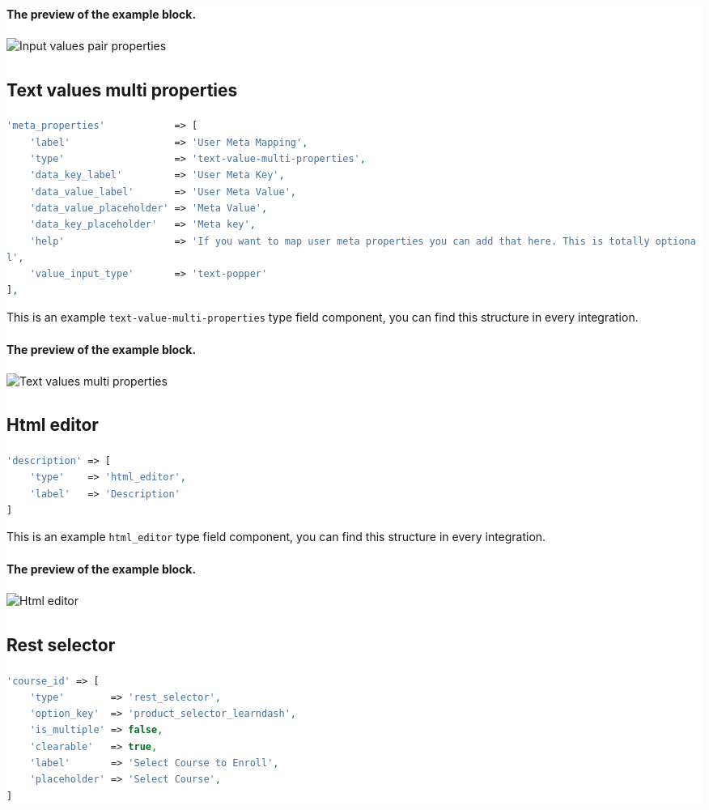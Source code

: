 #### The preview of the example block.

<img :src="$withBase('/assets/img/input-value-pair-properties.png')" alt="Input values pair properties" />


## Text values multi properties

```php
'meta_properties'            => [
    'label'                  => 'User Meta Mapping',
    'type'                   => 'text-value-multi-properties',
    'data_key_label'         => 'User Meta Key',
    'data_value_label'       => 'User Meta Value',
    'data_value_placeholder' => 'Meta Value',
    'data_key_placeholder'   => 'Meta key',
    'help'                   => 'If you want to map user meta properties you can add that here. This is totally optional',
    'value_input_type'       => 'text-popper'
],
```

This is an example `text-value-multi-properties` type field component, you can find this structure in every integration.

#### The preview of the example block.

<img :src="$withBase('/assets/img/text-value-multi-properties.png')" alt="Text values multi properties" />


## Html editor

```php
'description' => [
    'type'    => 'html_editor',
    'label'   => 'Description'
]
```

This is an example `html_editor` type field component, you can find this structure in every integration.

#### The preview of the example block.

<img :src="$withBase('/assets/img/html-editor.png')" alt="Html editor" />


## Rest selector

```php
'course_id' => [
    'type'        => 'rest_selector',
    'option_key'  => 'product_selector_learndash',
    'is_multiple' => false,
    'clearable'   => true,
    'label'       => 'Select Course to Enroll',
    'placeholder' => 'Select Course',
]
```
